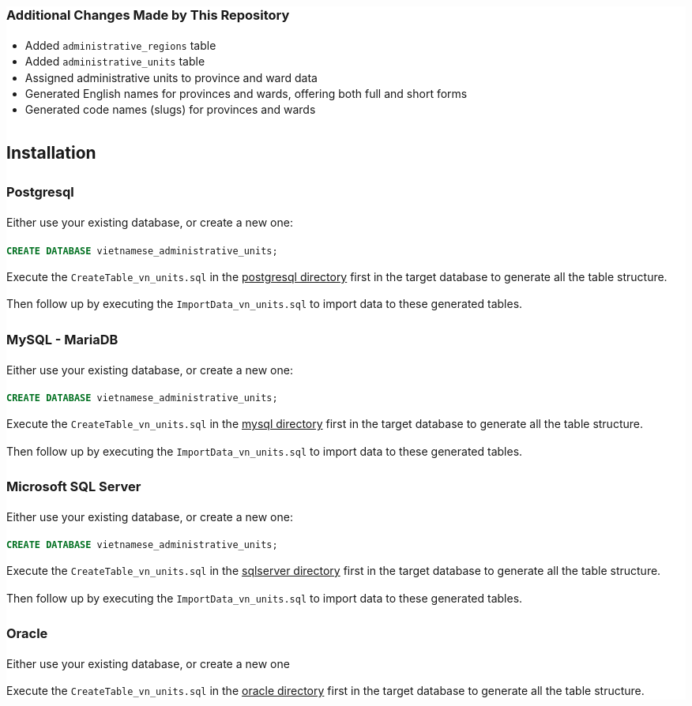 
### Additional Changes Made by This Repository

- Added `administrative_regions` table  
- Added `administrative_units` table  
- Assigned administrative units to province and ward data  
- Generated English names for provinces and wards, offering both full and short forms  
- Generated code names (slugs) for provinces and wards  

## Installation

### Postgresql

Either use your existing database, or create a new one:

```sql
CREATE DATABASE vietnamese_administrative_units;
```

Execute the `CreateTable_vn_units.sql` in the [postgresql directory](postgresql) first in the target database to generate all the table structure.

Then follow up by executing the `ImportData_vn_units.sql` to import data to these generated tables.


### MySQL - MariaDB

Either use your existing database, or create a new one:

```sql
CREATE DATABASE vietnamese_administrative_units;
```

Execute the `CreateTable_vn_units.sql` in the [mysql directory](mysql) first in the target database to generate all the table structure.

Then follow up by executing the `ImportData_vn_units.sql` to import data to these generated tables.


### Microsoft SQL Server

Either use your existing database, or create a new one:

```sql
CREATE DATABASE vietnamese_administrative_units;
```

Execute the `CreateTable_vn_units.sql` in the [sqlserver directory](sqlserver) first in the target database to generate all the table structure.

Then follow up by executing the `ImportData_vn_units.sql` to import data to these generated tables.

### Oracle

Either use your existing database, or create a new one

Execute the `CreateTable_vn_units.sql` in the [oracle directory](oracle) first in the target database to generate all the table structure.

